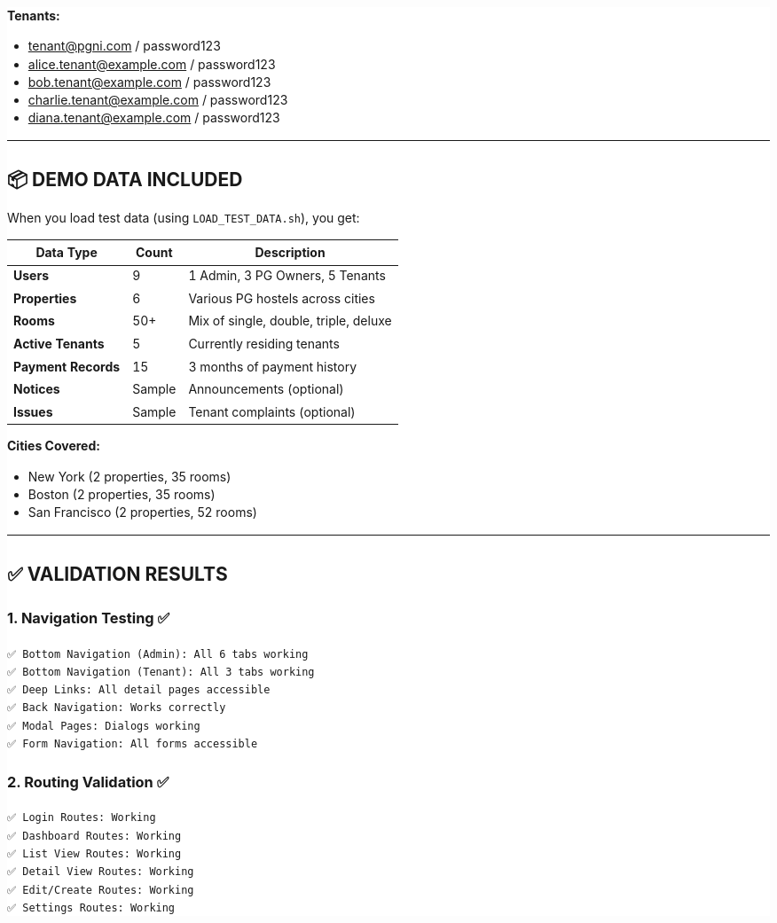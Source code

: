 **Tenants:**
- tenant@pgni.com / password123
- alice.tenant@example.com / password123
- bob.tenant@example.com / password123
- charlie.tenant@example.com / password123
- diana.tenant@example.com / password123

---

## 📦 **DEMO DATA INCLUDED**

When you load test data (using `LOAD_TEST_DATA.sh`), you get:

| Data Type | Count | Description |
|-----------|-------|-------------|
| **Users** | 9 | 1 Admin, 3 PG Owners, 5 Tenants |
| **Properties** | 6 | Various PG hostels across cities |
| **Rooms** | 50+ | Mix of single, double, triple, deluxe |
| **Active Tenants** | 5 | Currently residing tenants |
| **Payment Records** | 15 | 3 months of payment history |
| **Notices** | Sample | Announcements (optional) |
| **Issues** | Sample | Tenant complaints (optional) |

**Cities Covered:**
- New York (2 properties, 35 rooms)
- Boston (2 properties, 35 rooms)
- San Francisco (2 properties, 52 rooms)

---

## ✅ **VALIDATION RESULTS**

### **1. Navigation Testing** ✅

```
✅ Bottom Navigation (Admin): All 6 tabs working
✅ Bottom Navigation (Tenant): All 3 tabs working
✅ Deep Links: All detail pages accessible
✅ Back Navigation: Works correctly
✅ Modal Pages: Dialogs working
✅ Form Navigation: All forms accessible
```

### **2. Routing Validation** ✅

```
✅ Login Routes: Working
✅ Dashboard Routes: Working
✅ List View Routes: Working
✅ Detail View Routes: Working
✅ Edit/Create Routes: Working
✅ Settings Routes: Working
```
